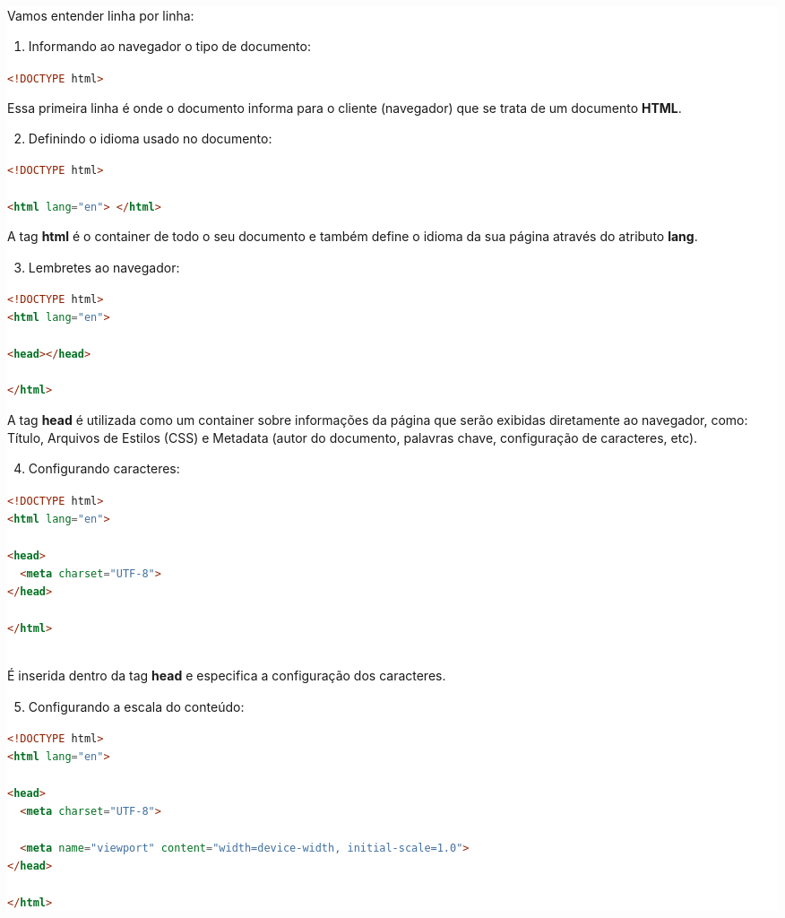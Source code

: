 Vamos entender linha por linha:

1. Informando ao navegador o tipo de documento:

```html
<!DOCTYPE html>
```

Essa primeira linha é onde o documento informa para o cliente \(navegador\) que se trata de um documento **HTML**.

2. Definindo o idioma usado no documento:

```html
<!DOCTYPE html>

<html lang="en"> </html>
```

A tag **html** é o container de todo o seu documento e também define o idioma da sua página através do atributo **lang**.

3. Lembretes ao navegador:

```html
<!DOCTYPE html>
<html lang="en">

<head></head>

</html>
```

A tag **head** é utilizada como um container sobre informações da página que serão exibidas diretamente ao navegador, como: Título, Arquivos de Estilos \(CSS\) e Metadata \(autor do documento, palavras chave, configuração de caracteres, etc\).

4. Configurando caracteres:

```html
<!DOCTYPE html>
<html lang="en">

<head>
  <meta charset="UTF-8">
</head>

</html>
  
```

É inserida dentro da tag **head** e especifica a configuração dos caracteres.

5. Configurando a escala do conteúdo:

```html
<!DOCTYPE html>
<html lang="en">

<head>
  <meta charset="UTF-8">
  
  <meta name="viewport" content="width=device-width, initial-scale=1.0">
</head>

</html>
```
